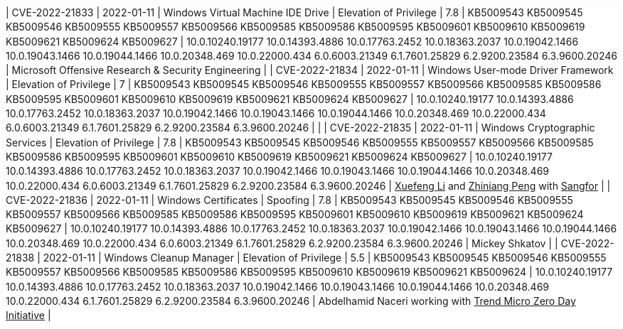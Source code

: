 | CVE-2022-21833 | 2022-01-11        | Windows Virtual Machine IDE Drive                  | Elevation of Privilege  |        7.8 | KB5009543 KB5009545 KB5009546 KB5009555 KB5009557 KB5009566 KB5009585 KB5009586 KB5009595 KB5009601 KB5009610 KB5009619 KB5009621 KB5009624 KB5009627                                                   | 10.0.10240.19177 10.0.14393.4886 10.0.17763.2452 10.0.18363.2037 10.0.19042.1466 10.0.19043.1466 10.0.19044.1466 10.0.20348.469 10.0.22000.434 6.0.6003.21349 6.1.7601.25829 6.2.9200.23584 6.3.9600.20246            | Microsoft Offensive Research & Security Engineering                                                                                                                                                                                                                                                                                                                                                                                                                                                                                                                                                                                       |
| CVE-2022-21834 | 2022-01-11        | Windows User-mode Driver Framework                 | Elevation of Privilege  |        7   | KB5009543 KB5009545 KB5009546 KB5009555 KB5009557 KB5009566 KB5009585 KB5009586 KB5009595 KB5009601 KB5009610 KB5009619 KB5009621 KB5009624 KB5009627                                                   | 10.0.10240.19177 10.0.14393.4886 10.0.17763.2452 10.0.18363.2037 10.0.19042.1466 10.0.19043.1466 10.0.19044.1466 10.0.20348.469 10.0.22000.434 6.0.6003.21349 6.1.7601.25829 6.2.9200.23584 6.3.9600.20246            |                                                                                                                                                                                                                                                                                                                                                                                                                                                                                                                                                                                                                                           |
| CVE-2022-21835 | 2022-01-11        | Windows Cryptographic Services                     | Elevation of Privilege  |        7.8 | KB5009543 KB5009545 KB5009546 KB5009555 KB5009557 KB5009566 KB5009585 KB5009586 KB5009595 KB5009601 KB5009610 KB5009619 KB5009621 KB5009624 KB5009627                                                   | 10.0.10240.19177 10.0.14393.4886 10.0.17763.2452 10.0.18363.2037 10.0.19042.1466 10.0.19043.1466 10.0.19044.1466 10.0.20348.469 10.0.22000.434 6.0.6003.21349 6.1.7601.25829 6.2.9200.23584 6.3.9600.20246            | <a href="https://twitter.com/lxf02942370">Xuefeng Li</a> and <a href="https://twitter.com/edwardzpeng">Zhiniang Peng</a> with <a href="https://www.sangfor.com/">Sangfor</a>                                                                                                                                                                                                                                                                                                                                                                                                                                                              |
| CVE-2022-21836 | 2022-01-11        | Windows Certificates                               | Spoofing                |        7.8 | KB5009543 KB5009545 KB5009546 KB5009555 KB5009557 KB5009566 KB5009585 KB5009586 KB5009595 KB5009601 KB5009610 KB5009619 KB5009621 KB5009624 KB5009627                                                   | 10.0.10240.19177 10.0.14393.4886 10.0.17763.2452 10.0.18363.2037 10.0.19042.1466 10.0.19043.1466 10.0.19044.1466 10.0.20348.469 10.0.22000.434 6.0.6003.21349 6.1.7601.25829 6.2.9200.23584 6.3.9600.20246            | Mickey Shkatov                                                                                                                                                                                                                                                                                                                                                                                                                                                                                                                                                                                                                            |
| CVE-2022-21838 | 2022-01-11        | Windows Cleanup Manager                            | Elevation of Privilege  |        5.5 | KB5009543 KB5009545 KB5009546 KB5009555 KB5009557 KB5009566 KB5009585 KB5009586 KB5009595 KB5009610 KB5009619 KB5009621 KB5009624                                                                       | 10.0.10240.19177 10.0.14393.4886 10.0.17763.2452 10.0.18363.2037 10.0.19042.1466 10.0.19043.1466 10.0.19044.1466 10.0.20348.469 10.0.22000.434 6.1.7601.25829 6.2.9200.23584 6.3.9600.20246                           | Abdelhamid Naceri working with <a href="https://www.zerodayinitiative.com/">Trend Micro Zero Day Initiative</a>                                                                                                                                                                                                                                                                                                                                                                                                                                                                                                                           |